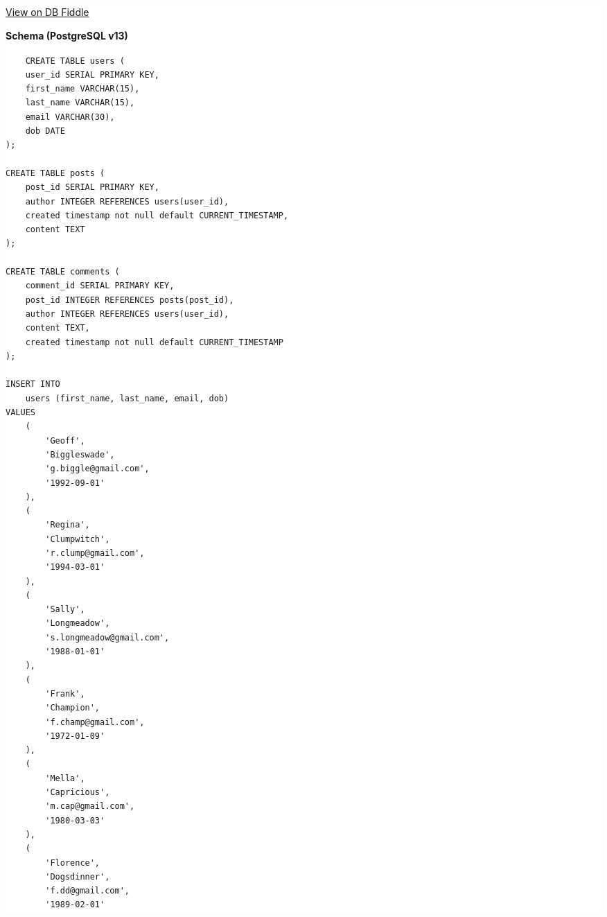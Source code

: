 
[View on DB Fiddle](https://www.db-fiddle.com/f/uFaiUY5aSZkyKB5QdqegLE/0)


**Schema (PostgreSQL v13)**

        CREATE TABLE users (
        user_id SERIAL PRIMARY KEY,
        first_name VARCHAR(15),
        last_name VARCHAR(15),
        email VARCHAR(30),
        dob DATE
    );
    
    CREATE TABLE posts (
        post_id SERIAL PRIMARY KEY,
        author INTEGER REFERENCES users(user_id),
        created timestamp not null default CURRENT_TIMESTAMP,
        content TEXT
    );
    
    CREATE TABLE comments (
        comment_id SERIAL PRIMARY KEY,
        post_id INTEGER REFERENCES posts(post_id),
        author INTEGER REFERENCES users(user_id),
        content TEXT,
        created timestamp not null default CURRENT_TIMESTAMP
    );
    
    INSERT INTO
        users (first_name, last_name, email, dob)
    VALUES
        (
            'Geoff',
            'Biggleswade',
            'g.biggle@gmail.com',
            '1992-09-01'
        ),
        (
            'Regina',
            'Clumpwitch',
            'r.clump@gmail.com',
            '1994-03-01'
        ),
        (
            'Sally',
            'Longmeadow',
            's.longmeadow@gmail.com',
            '1988-01-01'
        ),
        (
            'Frank',
            'Champion',
            'f.champ@gmail.com',
            '1972-01-09'
        ),
        (
            'Mella',
            'Capricious',
            'm.cap@gmail.com',
            '1980-03-03'
        ),
        (
            'Florence',
            'Dogsdinner',
            'f.dd@gmail.com',
            '1989-02-01'